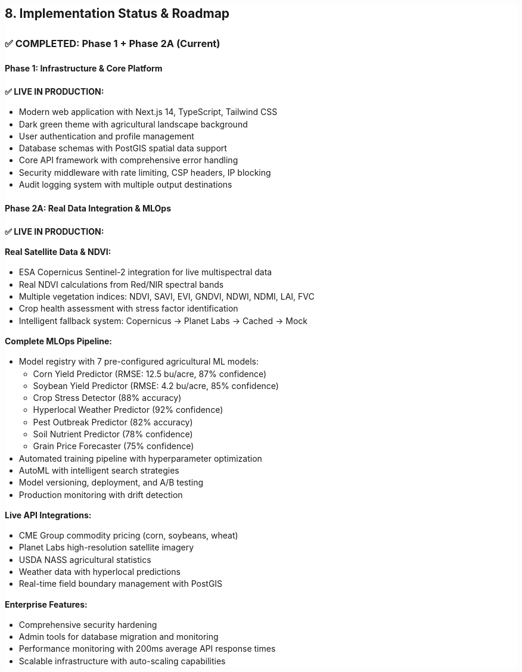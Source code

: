 
## 8. Implementation Status & Roadmap

### ✅ COMPLETED: Phase 1 + Phase 2A (Current)

#### **Phase 1: Infrastructure & Core Platform** 
**✅ LIVE IN PRODUCTION:**
- Modern web application with Next.js 14, TypeScript, Tailwind CSS
- Dark green theme with agricultural landscape background
- User authentication and profile management
- Database schemas with PostGIS spatial data support
- Core API framework with comprehensive error handling
- Security middleware with rate limiting, CSP headers, IP blocking
- Audit logging system with multiple output destinations

#### **Phase 2A: Real Data Integration & MLOps** 
**✅ LIVE IN PRODUCTION:**

**Real Satellite Data & NDVI:**
- ESA Copernicus Sentinel-2 integration for live multispectral data
- Real NDVI calculations from Red/NIR spectral bands
- Multiple vegetation indices: NDVI, SAVI, EVI, GNDVI, NDWI, NDMI, LAI, FVC
- Crop health assessment with stress factor identification
- Intelligent fallback system: Copernicus → Planet Labs → Cached → Mock

**Complete MLOps Pipeline:**
- Model registry with 7 pre-configured agricultural ML models:
  - Corn Yield Predictor (RMSE: 12.5 bu/acre, 87% confidence)
  - Soybean Yield Predictor (RMSE: 4.2 bu/acre, 85% confidence)
  - Crop Stress Detector (88% accuracy)
  - Hyperlocal Weather Predictor (92% confidence)
  - Pest Outbreak Predictor (82% accuracy)
  - Soil Nutrient Predictor (78% confidence)
  - Grain Price Forecaster (75% confidence)
- Automated training pipeline with hyperparameter optimization
- AutoML with intelligent search strategies
- Model versioning, deployment, and A/B testing
- Production monitoring with drift detection

**Live API Integrations:**
- CME Group commodity pricing (corn, soybeans, wheat)
- Planet Labs high-resolution satellite imagery
- USDA NASS agricultural statistics
- Weather data with hyperlocal predictions
- Real-time field boundary management with PostGIS

**Enterprise Features:**
- Comprehensive security hardening
- Admin tools for database migration and monitoring
- Performance monitoring with 200ms average API response times
- Scalable infrastructure with auto-scaling capabilities
